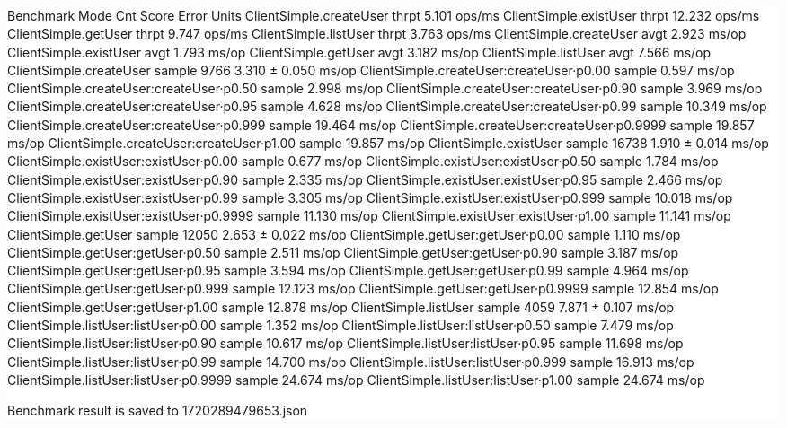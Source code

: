 Benchmark                                     Mode    Cnt   Score   Error   Units
ClientSimple.createUser                      thrpt          5.101          ops/ms
ClientSimple.existUser                       thrpt         12.232          ops/ms
ClientSimple.getUser                         thrpt          9.747          ops/ms
ClientSimple.listUser                        thrpt          3.763          ops/ms
ClientSimple.createUser                       avgt          2.923           ms/op
ClientSimple.existUser                        avgt          1.793           ms/op
ClientSimple.getUser                          avgt          3.182           ms/op
ClientSimple.listUser                         avgt          7.566           ms/op
ClientSimple.createUser                     sample   9766   3.310 ± 0.050   ms/op
ClientSimple.createUser:createUser·p0.00    sample          0.597           ms/op
ClientSimple.createUser:createUser·p0.50    sample          2.998           ms/op
ClientSimple.createUser:createUser·p0.90    sample          3.969           ms/op
ClientSimple.createUser:createUser·p0.95    sample          4.628           ms/op
ClientSimple.createUser:createUser·p0.99    sample         10.349           ms/op
ClientSimple.createUser:createUser·p0.999   sample         19.464           ms/op
ClientSimple.createUser:createUser·p0.9999  sample         19.857           ms/op
ClientSimple.createUser:createUser·p1.00    sample         19.857           ms/op
ClientSimple.existUser                      sample  16738   1.910 ± 0.014   ms/op
ClientSimple.existUser:existUser·p0.00      sample          0.677           ms/op
ClientSimple.existUser:existUser·p0.50      sample          1.784           ms/op
ClientSimple.existUser:existUser·p0.90      sample          2.335           ms/op
ClientSimple.existUser:existUser·p0.95      sample          2.466           ms/op
ClientSimple.existUser:existUser·p0.99      sample          3.305           ms/op
ClientSimple.existUser:existUser·p0.999     sample         10.018           ms/op
ClientSimple.existUser:existUser·p0.9999    sample         11.130           ms/op
ClientSimple.existUser:existUser·p1.00      sample         11.141           ms/op
ClientSimple.getUser                        sample  12050   2.653 ± 0.022   ms/op
ClientSimple.getUser:getUser·p0.00          sample          1.110           ms/op
ClientSimple.getUser:getUser·p0.50          sample          2.511           ms/op
ClientSimple.getUser:getUser·p0.90          sample          3.187           ms/op
ClientSimple.getUser:getUser·p0.95          sample          3.594           ms/op
ClientSimple.getUser:getUser·p0.99          sample          4.964           ms/op
ClientSimple.getUser:getUser·p0.999         sample         12.123           ms/op
ClientSimple.getUser:getUser·p0.9999        sample         12.854           ms/op
ClientSimple.getUser:getUser·p1.00          sample         12.878           ms/op
ClientSimple.listUser                       sample   4059   7.871 ± 0.107   ms/op
ClientSimple.listUser:listUser·p0.00        sample          1.352           ms/op
ClientSimple.listUser:listUser·p0.50        sample          7.479           ms/op
ClientSimple.listUser:listUser·p0.90        sample         10.617           ms/op
ClientSimple.listUser:listUser·p0.95        sample         11.698           ms/op
ClientSimple.listUser:listUser·p0.99        sample         14.700           ms/op
ClientSimple.listUser:listUser·p0.999       sample         16.913           ms/op
ClientSimple.listUser:listUser·p0.9999      sample         24.674           ms/op
ClientSimple.listUser:listUser·p1.00        sample         24.674           ms/op

Benchmark result is saved to 1720289479653.json

